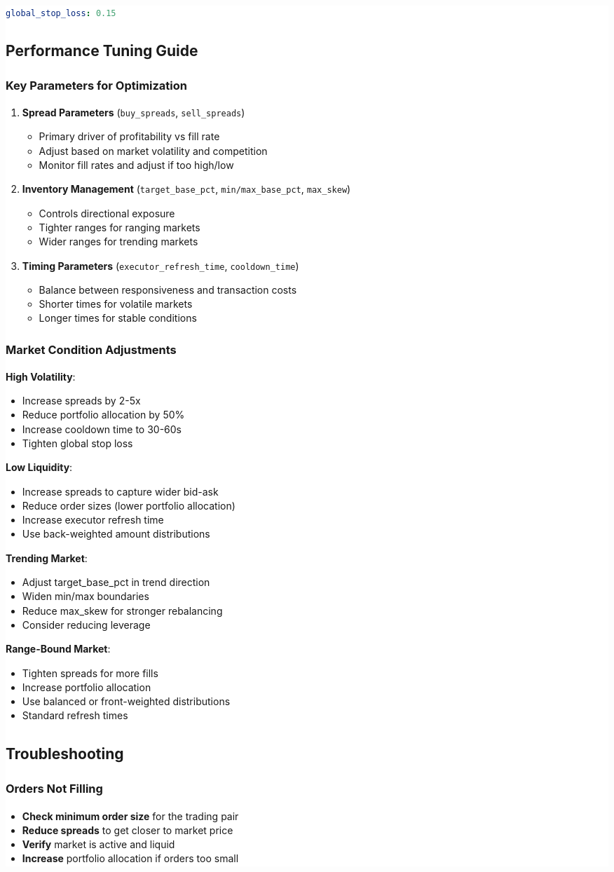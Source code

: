 ```yaml
global_stop_loss: 0.15
```

## Performance Tuning Guide

### Key Parameters for Optimization

1. **Spread Parameters** (`buy_spreads`, `sell_spreads`)
   - Primary driver of profitability vs fill rate
   - Adjust based on market volatility and competition
   - Monitor fill rates and adjust if too high/low

2. **Inventory Management** (`target_base_pct`, `min/max_base_pct`, `max_skew`)
   - Controls directional exposure
   - Tighter ranges for ranging markets
   - Wider ranges for trending markets

3. **Timing Parameters** (`executor_refresh_time`, `cooldown_time`)
   - Balance between responsiveness and transaction costs
   - Shorter times for volatile markets
   - Longer times for stable conditions

### Market Condition Adjustments

**High Volatility**:
- Increase spreads by 2-5x
- Reduce portfolio allocation by 50%
- Increase cooldown time to 30-60s
- Tighten global stop loss

**Low Liquidity**:
- Increase spreads to capture wider bid-ask
- Reduce order sizes (lower portfolio allocation)
- Increase executor refresh time
- Use back-weighted amount distributions

**Trending Market**:
- Adjust target_base_pct in trend direction
- Widen min/max boundaries
- Reduce max_skew for stronger rebalancing
- Consider reducing leverage

**Range-Bound Market**:
- Tighten spreads for more fills
- Increase portfolio allocation
- Use balanced or front-weighted distributions
- Standard refresh times

## Troubleshooting

### Orders Not Filling
- **Check minimum order size** for the trading pair
- **Reduce spreads** to get closer to market price
- **Verify** market is active and liquid
- **Increase** portfolio allocation if orders too small
